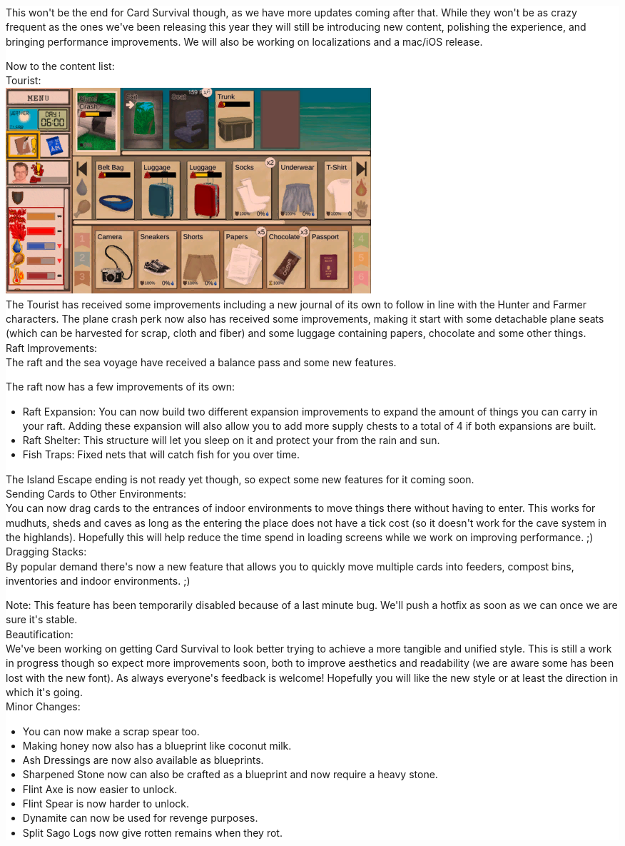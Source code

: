 This won't be the end for Card Survival though, as we have more updates coming after that.
While they won't be as crazy frequent as the ones we've been releasing this year they will still be introducing new content, polishing the experience, and bringing performance improvements. We will also be working on localizations and a mac/iOS release.

Now to the content list:  
Tourist:  
![](Sprite/Tourist23255.png)  
The Tourist has received some improvements including a new journal of its own to follow in line with the Hunter and Farmer characters. The plane crash perk now also has received some improvements, making it start with some detachable plane seats (which can be harvested for scrap, cloth and fiber) and some luggage containing papers, chocolate and some other things.  
Raft Improvements:  
The raft and the sea voyage have received a balance pass and some new features.

The raft now has a few improvements of its own:
- Raft Expansion: You can now build two different expansion improvements to expand the amount of things you can carry in your raft. Adding these expansion will also allow you to add more supply chests to a total of 4 if both expansions are built.
- Raft Shelter: This structure will let you sleep on it and protect your from the rain and sun.
- Fish Traps: Fixed nets that will catch fish for you over time.

The Island Escape ending is not ready yet though, so expect some new features for it coming soon.  
Sending Cards to Other Environments:  
You can now drag cards to the entrances of indoor environments to move things there without having to enter. This works for mudhuts, sheds and caves as long as the entering the place does not have a tick cost (so it doesn't work for the cave system in the highlands).
Hopefully this will help reduce the time spend in loading screens while we work on improving performance. ;)  
Dragging Stacks:  
By popular demand there's now a new feature that allows you to quickly move multiple cards into feeders, compost bins, inventories and indoor environments. ;)

Note: This feature has been temporarily disabled because of a last minute bug. We'll push a hotfix as soon as we can once we are sure it's stable.  
Beautification:  
We've been working on getting Card Survival to look better trying to achieve a more tangible and unified style. This is still a work in progress though so expect more improvements soon, both to improve aesthetics and readability (we are aware some has been lost with the new font).
As always everyone's feedback is welcome!
Hopefully you will like the new style or at least the direction in which it's going.  
Minor Changes:  
- You can now make a scrap spear too.
- Making honey now also has a blueprint like coconut milk.
- Ash Dressings are now also available as blueprints.
- Sharpened Stone now can also be crafted as a blueprint and now require a heavy stone.
- Flint Axe is now easier to unlock.
- Flint Spear is now harder to unlock.
- Dynamite can now be used for revenge purposes.
- Split Sago Logs now give rotten remains when they rot.  
  